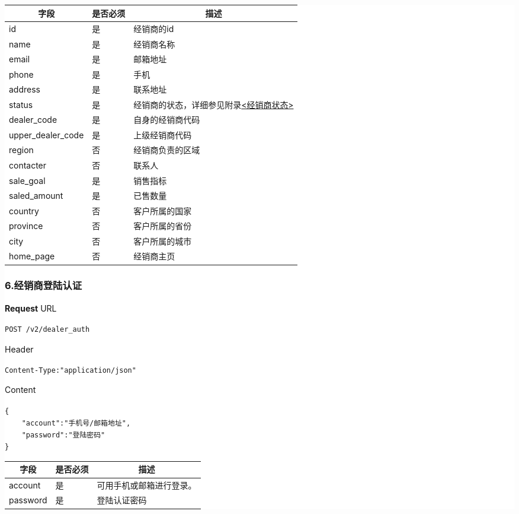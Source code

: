 	
| 字段	| 是否必须 | 描述 |
| ----	| ----	| ---- |
| id | 是 | 经销商的id |
| name | 是 | 经销商名称 |
| email | 是 |	邮箱地址|
| phone | 是 | 手机 |
| address | 是 | 联系地址 |
| status | 是 | 经销商的状态，详细参见附录[<经销商状态>](#dealerStatusType) |
| dealer_code | 是 | 自身的经销商代码 |
| upper_dealer_code | 是 | 上级经销商代码 |
| region | 否 | 经销商负责的区域 |
| contacter | 否 | 联系人 |
| sale_goal | 是 | 销售指标 |
| saled_amount | 是 | 已售数量 |
| country |  否 | 客户所属的国家
| province |  否 | 客户所属的省份
| city |  否 | 客户所属的城市
| home_page |  否 | 经销商主页

### **<a name="dealer_auth">6.经销商登陆认证</a>**


**Request**
URL

	POST /v2/dealer_auth

Header

	Content-Type:"application/json"

Content

	{
    	"account":"手机号/邮箱地址",
    	"password":"登陆密码"
	}

字段 | 是否必须 | 描述
---- | ---- | ----
account | 是 | 可用手机或邮箱进行登录。
password | 是 | 登陆认证密码
